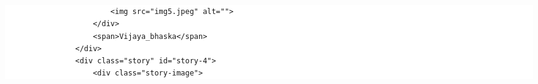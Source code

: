                             <img src="img5.jpeg" alt="">
                        </div>
                        <span>Vijaya_bhaska</span>
                    </div>
                    <div class="story" id="story-4">
                        <div class="story-image">